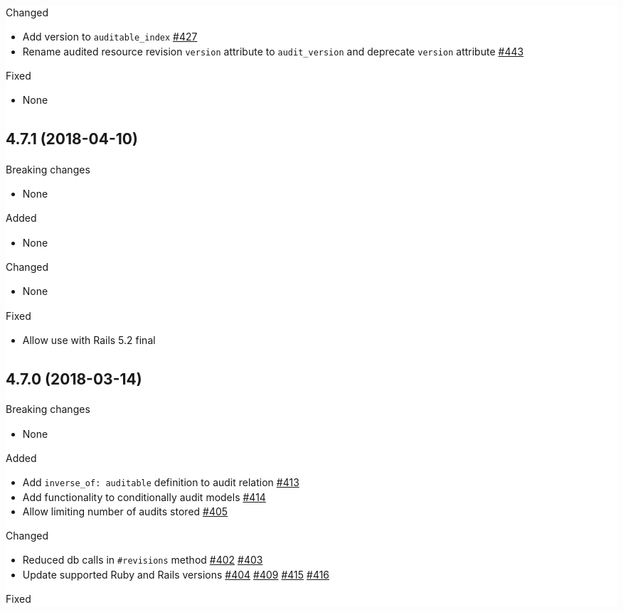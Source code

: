 Changed

- Add version to `auditable_index`
  [#427](https://github.com/collectiveidea/audited/pull/427)
- Rename audited resource revision `version` attribute to `audit_version` and deprecate `version` attribute
  [#443](https://github.com/collectiveidea/audited/pull/443)

Fixed

- None

## 4.7.1 (2018-04-10)

Breaking changes

- None

Added

- None

Changed

- None

Fixed

- Allow use with Rails 5.2 final

## 4.7.0 (2018-03-14)

Breaking changes

- None

Added

- Add `inverse_of: auditable` definition to audit relation
  [#413](https://github.com/collectiveidea/audited/pull/413)
- Add functionality to conditionally audit models
  [#414](https://github.com/collectiveidea/audited/pull/414)
- Allow limiting number of audits stored
  [#405](https://github.com/collectiveidea/audited/pull/405)

Changed

- Reduced db calls in `#revisions` method
  [#402](https://github.com/collectiveidea/audited/pull/402)
  [#403](https://github.com/collectiveidea/audited/pull/403)
- Update supported Ruby and Rails versions
  [#404](https://github.com/collectiveidea/audited/pull/404)
  [#409](https://github.com/collectiveidea/audited/pull/409)
  [#415](https://github.com/collectiveidea/audited/pull/415)
  [#416](https://github.com/collectiveidea/audited/pull/416)

Fixed
